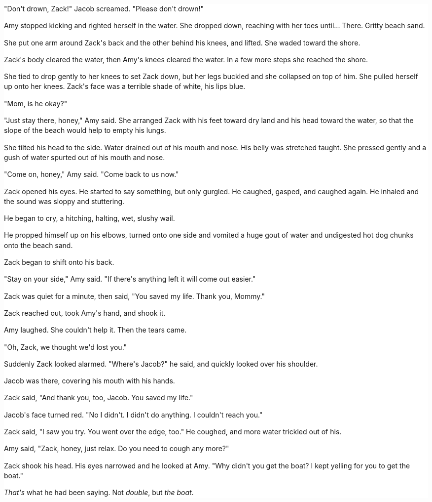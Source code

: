 "Don't drown, Zack!" Jacob screamed.  "Please don't drown!"

Amy stopped kicking and righted herself in the water.  She dropped down, reaching with her toes until...  There.  Gritty beach sand.

She put one arm around Zack's back and the other behind his knees, and lifted.  She waded toward the shore.

Zack's body cleared the water, then Amy's knees cleared the water.  In a few more steps she reached the shore.

She tied to drop gently to her knees to set Zack down, but her legs buckled and she collapsed on top of him.  She pulled herself up onto her knees.  Zack's face was a terrible shade of white, his lips blue.

"Mom, is he okay?"

"Just stay there, honey," Amy said.  She arranged Zack with his feet toward dry land and his head toward the water, so that the slope of the beach would help to empty his lungs.

She tilted his head to the side.  Water drained out of his mouth and nose.  His belly was stretched taught.  She pressed gently and a gush of water spurted out of his mouth and nose.

"Come on, honey," Amy said.  "Come back to us now."

Zack opened his eyes.  He started to say something, but only gurgled.  He caughed, gasped, and caughed again.  He inhaled and the sound was sloppy and stuttering.

He began to cry, a hitching, halting, wet, slushy wail.

He propped himself up on his elbows, turned onto one side and vomited a huge gout of water and undigested hot dog chunks onto the beach sand.

Zack began to shift onto his back.

"Stay on your side," Amy said.  "If there's anything left it will come out easier."

Zack was quiet for a minute, then said, "You saved my life.  Thank you, Mommy."

Zack reached out, took Amy's hand, and shook it.

Amy laughed.  She couldn't help it.  Then the tears came.

"Oh, Zack, we thought we'd lost you."

Suddenly Zack looked alarmed.  "Where's Jacob?" he said, and quickly looked over his shoulder.

Jacob was there, covering his mouth with his hands.

Zack said, "And thank you, too, Jacob.  You saved my life."

Jacob's face turned red.  "No I didn't.  I didn't do anything.  I couldn't reach you."

Zack said, "I saw you try.  You went over the edge, too."  He coughed, and more water trickled out of his.

Amy said, "Zack, honey, just relax.  Do you need to cough any more?"

Zack shook his head.  His eyes narrowed and he looked at Amy.  "Why didn't you get the boat?  I kept yelling for you to get the boat."

<em>That's</em> what he had been saying.  Not <em>double</em>, but <em>the boat</em>.
